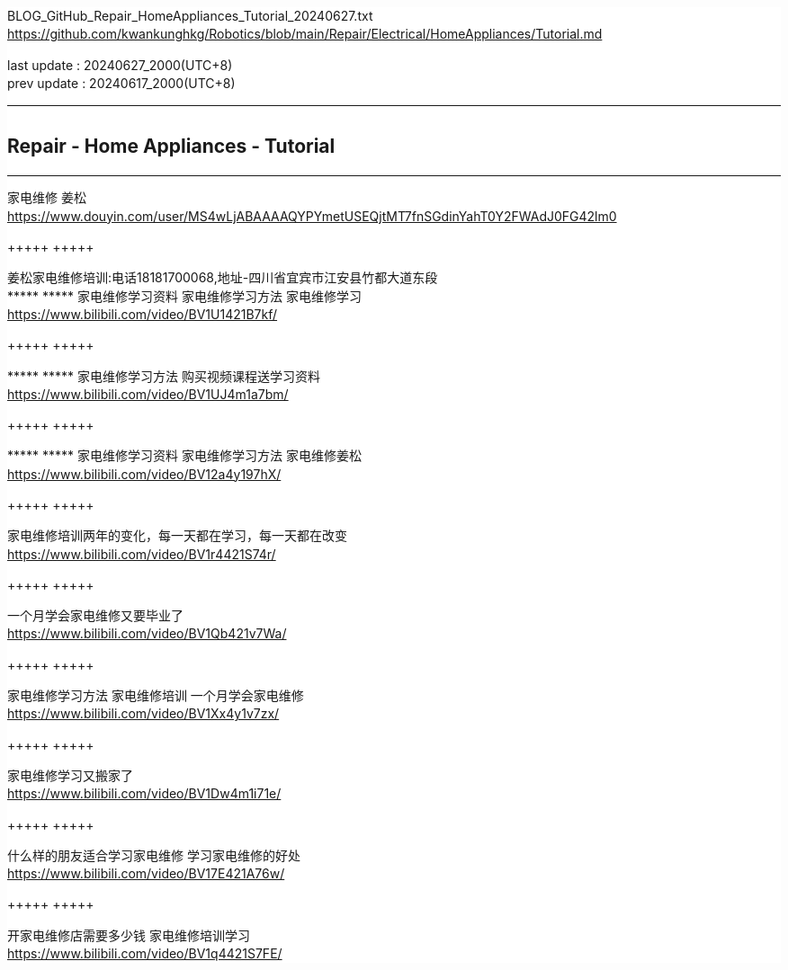 BLOG_GitHub_Repair_HomeAppliances_Tutorial_20240627.txt  
  https://github.com/kwankunghkg/Robotics/blob/main/Repair/Electrical/HomeAppliances/Tutorial.md  
  
last update : 20240627_2000(UTC+8)  
prev update : 20240617_2000(UTC+8)  
  
--------------------------------------------------  
  
## Repair - Home Appliances - Tutorial  
  
--------------------------------------------------  
  
家电维修 姜松  
  https://www.douyin.com/user/MS4wLjABAAAAQYPYmetUSEQjtMT7fnSGdinYahT0Y2FWAdJ0FG42lm0  
  
  
+++++ +++++  
  
姜松家电维修培训:电话18181700068,地址-四川省宜宾市江安县竹都大道东段  
***** ***** 家电维修学习资料 家电维修学习方法 家电维修学习  
  https://www.bilibili.com/video/BV1U1421B7kf/  
  
+++++ +++++  
  
***** ***** 家电维修学习方法 购买视频课程送学习资料  
  https://www.bilibili.com/video/BV1UJ4m1a7bm/  
  
+++++ +++++  
  
***** ***** 家电维修学习资料 家电维修学习方法 家电维修姜松  
  https://www.bilibili.com/video/BV12a4y197hX/  
  
+++++ +++++  
  
家电维修培训两年的变化，每一天都在学习，每一天都在改变  
  https://www.bilibili.com/video/BV1r4421S74r/  
  
+++++ +++++  
  
一个月学会家电维修又要毕业了  
  https://www.bilibili.com/video/BV1Qb421v7Wa/  
  
+++++ +++++  
  
家电维修学习方法 家电维修培训 一个月学会家电维修  
  https://www.bilibili.com/video/BV1Xx4y1v7zx/  
  
+++++ +++++  
  
家电维修学习又搬家了  
  https://www.bilibili.com/video/BV1Dw4m1i71e/  
  
+++++ +++++  
  
什么样的朋友适合学习家电维修 学习家电维修的好处  
  https://www.bilibili.com/video/BV17E421A76w/  
  
+++++ +++++  
  
开家电维修店需要多少钱 家电维修培训学习  
  https://www.bilibili.com/video/BV1q4421S7FE/  
  
